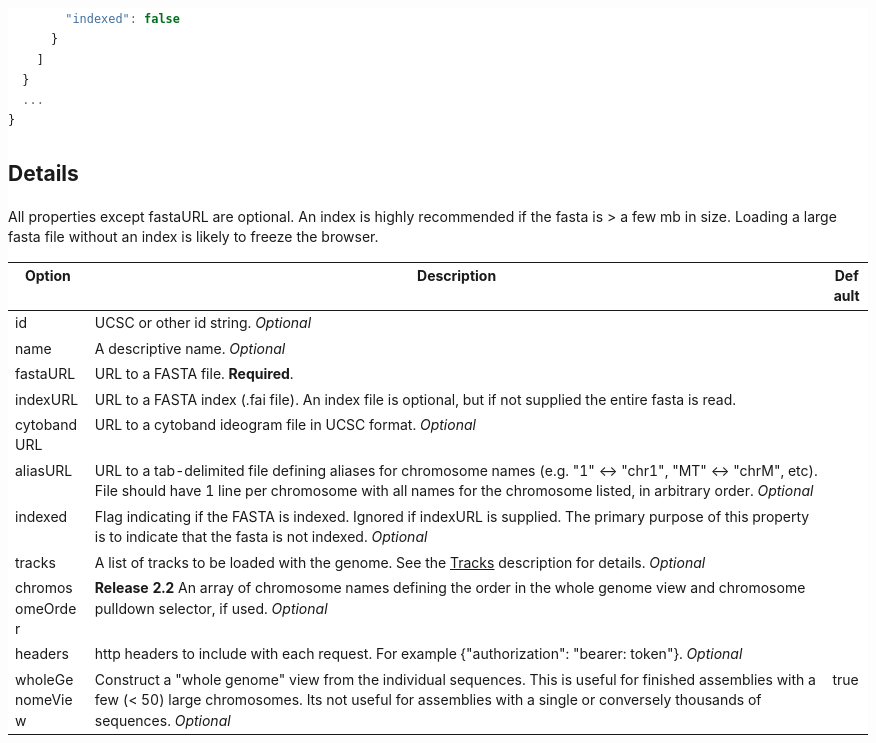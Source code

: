```javascript
        "indexed": false
      }
    ]
  }
  ...
}
```

## Details

All properties except fastaURL are optional.   An index is highly recommended if the fasta is > a few mb in size.   Loading a large fasta file without an index is likely to freeze the browser.

Option  | Description | Default
------ | ------- | ------------
id | UCSC or other id string.  _Optional_ |
name | A descriptive name.  _Optional_ |
fastaURL | URL to a FASTA file. **Required**. |
indexURL | URL to a FASTA index (.fai file).  An index file is optional, but if not supplied the entire fasta is read. | 
cytobandURL | URL to a cytoband ideogram file in UCSC format.  _Optional_  |
aliasURL | URL to a tab-delimited file defining aliases for chromosome names  (e.g. "1" <-> "chr1",  "MT" <-> "chrM", etc).  File should have 1 line per chromosome with all names for the chromosome listed, in arbitrary order.   _Optional_ |
indexed | Flag indicating if the FASTA is indexed.  Ignored if indexURL is supplied.  The primary purpose of this property is to indicate that the fasta is not indexed.  _Optional_ |
tracks | A list of tracks to be loaded with the genome.  See the [Tracks](#tracks) description for details.  _Optional_
chromosomeOrder | **Release 2.2** An array of chromosome names defining the order in the whole genome view and chromosome pulldown selector, if used.   _Optional_
headers | http headers to include with each request. For example {"authorization": "bearer: token"}.  _Optional_ |
wholeGenomeView | Construct a "whole genome" view from the individual sequences.  This is useful for finished assemblies with a few (< 50) large chromosomes.  Its not useful for assemblies with a single or conversely thousands of sequences. _Optional_ |  true